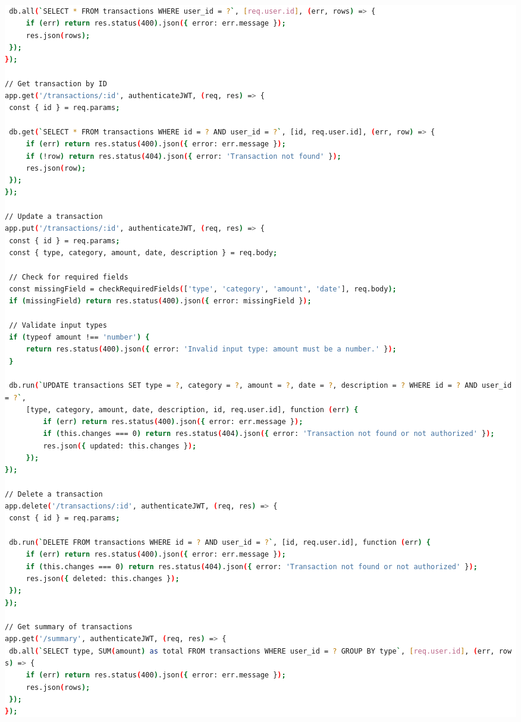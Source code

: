    ```bash
    db.all(`SELECT * FROM transactions WHERE user_id = ?`, [req.user.id], (err, rows) => {
        if (err) return res.status(400).json({ error: err.message });
        res.json(rows);
    });
});

// Get transaction by ID
app.get('/transactions/:id', authenticateJWT, (req, res) => {
    const { id } = req.params;

    db.get(`SELECT * FROM transactions WHERE id = ? AND user_id = ?`, [id, req.user.id], (err, row) => {
        if (err) return res.status(400).json({ error: err.message });
        if (!row) return res.status(404).json({ error: 'Transaction not found' });
        res.json(row);
    });
});

// Update a transaction
app.put('/transactions/:id', authenticateJWT, (req, res) => {
    const { id } = req.params;
    const { type, category, amount, date, description } = req.body;

    // Check for required fields
    const missingField = checkRequiredFields(['type', 'category', 'amount', 'date'], req.body);
    if (missingField) return res.status(400).json({ error: missingField });

    // Validate input types
    if (typeof amount !== 'number') {
        return res.status(400).json({ error: 'Invalid input type: amount must be a number.' });
    }

    db.run(`UPDATE transactions SET type = ?, category = ?, amount = ?, date = ?, description = ? WHERE id = ? AND user_id = ?`,
        [type, category, amount, date, description, id, req.user.id], function (err) {
            if (err) return res.status(400).json({ error: err.message });
            if (this.changes === 0) return res.status(404).json({ error: 'Transaction not found or not authorized' });
            res.json({ updated: this.changes });
        });
});

// Delete a transaction
app.delete('/transactions/:id', authenticateJWT, (req, res) => {
    const { id } = req.params;

    db.run(`DELETE FROM transactions WHERE id = ? AND user_id = ?`, [id, req.user.id], function (err) {
        if (err) return res.status(400).json({ error: err.message });
        if (this.changes === 0) return res.status(404).json({ error: 'Transaction not found or not authorized' });
        res.json({ deleted: this.changes });
    });
});

// Get summary of transactions
app.get('/summary', authenticateJWT, (req, res) => {
    db.all(`SELECT type, SUM(amount) as total FROM transactions WHERE user_id = ? GROUP BY type`, [req.user.id], (err, rows) => {
        if (err) return res.status(400).json({ error: err.message });
        res.json(rows);
    });
});
   ```